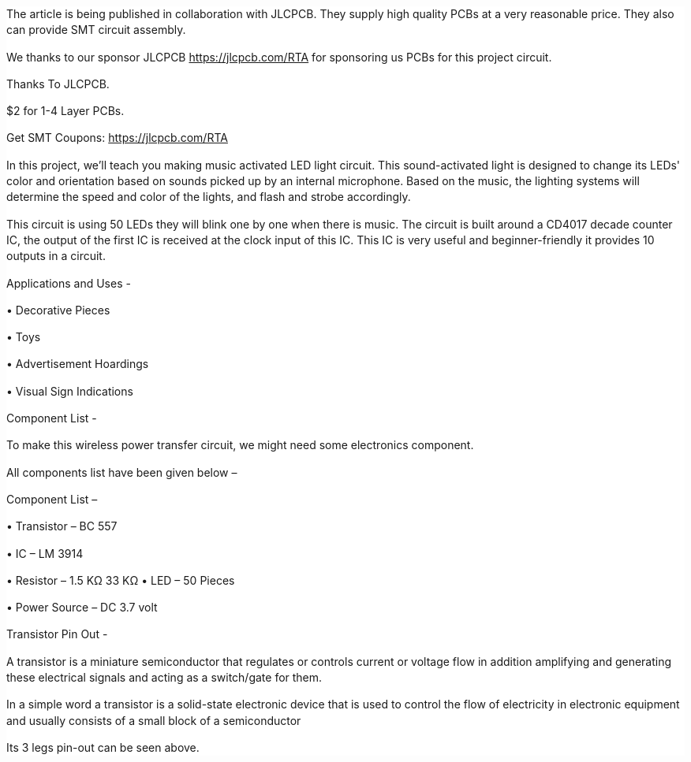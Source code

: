 
The article is being published in collaboration with JLCPCB. They supply high quality PCBs at a very reasonable price. They also can provide SMT circuit assembly.

We thanks to our sponsor JLCPCB https://jlcpcb.com/RTA for sponsoring us PCBs for this project circuit.

Thanks To JLCPCB.

$2 for 1-4 Layer PCBs.

Get SMT Coupons: https://jlcpcb.com/RTA



In this project, we’ll teach you making music activated LED light circuit. This sound-activated light is designed to change its LEDs' color and orientation based on sounds picked up by an internal microphone. Based on the music, the lighting systems will determine the speed and color of the lights, and flash and strobe accordingly.

This circuit is using 50 LEDs they will blink one by one when there is music. The circuit is built around a CD4017 decade counter IC, the output of the first IC is received at the clock input of this IC. This IC is very useful and beginner-friendly it provides 10 outputs in a circuit.


Applications and Uses - 

•	Decorative Pieces

•	Toys

•	Advertisement Hoardings

•	Visual Sign Indications


Component List - 

To make this wireless power transfer circuit, we might need some electronics component.

All components list have been given below –

Component List – 

•	Transistor – BC 557

•	IC – LM 3914

•	Resistor – 1.5 KΩ
 		          33 KΩ
•	LED – 50 Pieces

•	Power Source – DC 3.7 volt


Transistor Pin Out - 

A transistor is a miniature semiconductor that regulates or controls current or voltage flow in addition amplifying and generating these electrical signals and acting as a switch/gate for them. 

In a simple word a transistor is a solid-state electronic device that is used to control the flow of electricity in electronic equipment and usually consists of a small block of a semiconductor

Its 3 legs pin-out can be seen above.
